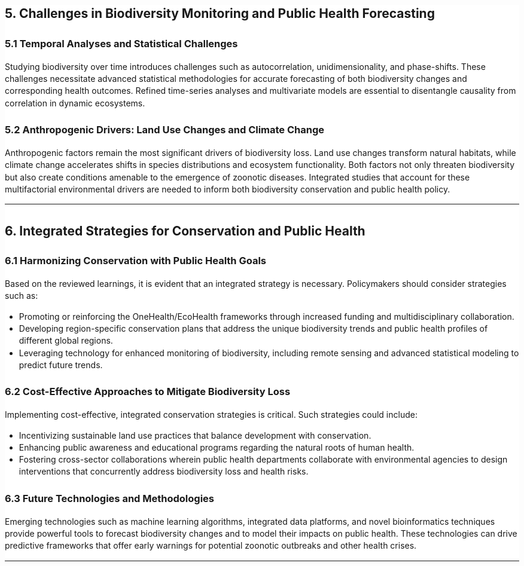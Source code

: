 
## 5. Challenges in Biodiversity Monitoring and Public Health Forecasting

### 5.1 Temporal Analyses and Statistical Challenges

Studying biodiversity over time introduces challenges such as autocorrelation, unidimensionality, and phase-shifts. These challenges necessitate advanced statistical methodologies for accurate forecasting of both biodiversity changes and corresponding health outcomes. Refined time-series analyses and multivariate models are essential to disentangle causality from correlation in dynamic ecosystems.

### 5.2 Anthropogenic Drivers: Land Use Changes and Climate Change

Anthropogenic factors remain the most significant drivers of biodiversity loss. Land use changes transform natural habitats, while climate change accelerates shifts in species distributions and ecosystem functionality. Both factors not only threaten biodiversity but also create conditions amenable to the emergence of zoonotic diseases. Integrated studies that account for these multifactorial environmental drivers are needed to inform both biodiversity conservation and public health policy.

---

## 6. Integrated Strategies for Conservation and Public Health

### 6.1 Harmonizing Conservation with Public Health Goals

Based on the reviewed learnings, it is evident that an integrated strategy is necessary. Policymakers should consider strategies such as:

- Promoting or reinforcing the OneHealth/EcoHealth frameworks through increased funding and multidisciplinary collaboration.
- Developing region-specific conservation plans that address the unique biodiversity trends and public health profiles of different global regions.
- Leveraging technology for enhanced monitoring of biodiversity, including remote sensing and advanced statistical modeling to predict future trends.

### 6.2 Cost-Effective Approaches to Mitigate Biodiversity Loss

Implementing cost-effective, integrated conservation strategies is critical. Such strategies could include:

- Incentivizing sustainable land use practices that balance development with conservation.
- Enhancing public awareness and educational programs regarding the natural roots of human health.
- Fostering cross-sector collaborations wherein public health departments collaborate with environmental agencies to design interventions that concurrently address biodiversity loss and health risks.

### 6.3 Future Technologies and Methodologies

Emerging technologies such as machine learning algorithms, integrated data platforms, and novel bioinformatics techniques provide powerful tools to forecast biodiversity changes and to model their impacts on public health. These technologies can drive predictive frameworks that offer early warnings for potential zoonotic outbreaks and other health crises.

---